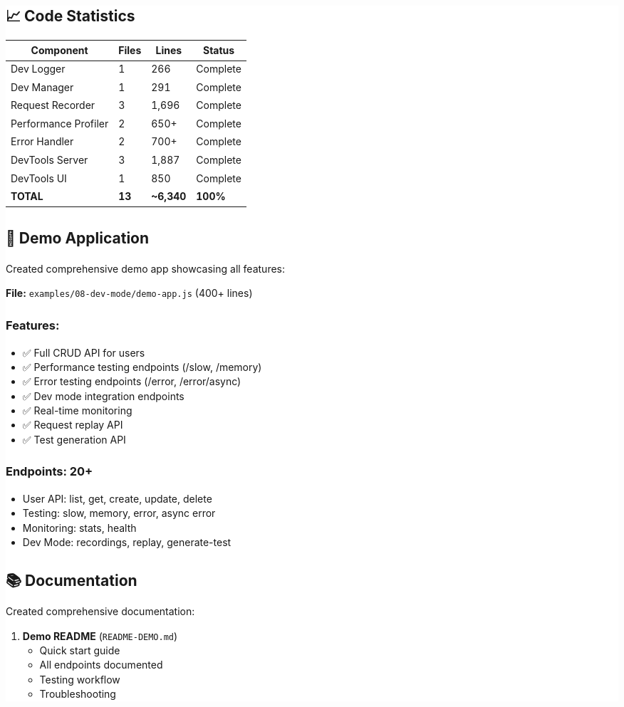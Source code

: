 ## 📈 Code Statistics

| Component            | Files  | Lines      | Status   |
| -------------------- | ------ | ---------- | -------- |
| Dev Logger           | 1      | 266        | Complete |
| Dev Manager          | 1      | 291        | Complete |
| Request Recorder     | 3      | 1,696      | Complete |
| Performance Profiler | 2      | 650+       | Complete |
| Error Handler        | 2      | 700+       | Complete |
| DevTools Server      | 3      | 1,887      | Complete |
| DevTools UI          | 1      | 850        | Complete |
| **TOTAL**            | **13** | **~6,340** | **100%** |

## 🎯 Demo Application

Created comprehensive demo app showcasing all features:

**File:** `examples/08-dev-mode/demo-app.js` (400+ lines)

### Features:

- ✅ Full CRUD API for users
- ✅ Performance testing endpoints (/slow, /memory)
- ✅ Error testing endpoints (/error, /error/async)
- ✅ Dev mode integration endpoints
- ✅ Real-time monitoring
- ✅ Request replay API
- ✅ Test generation API

### Endpoints: 20+

- User API: list, get, create, update, delete
- Testing: slow, memory, error, async error
- Monitoring: stats, health
- Dev Mode: recordings, replay, generate-test

## 📚 Documentation

Created comprehensive documentation:

1. **Demo README** (`README-DEMO.md`)
   - Quick start guide
   - All endpoints documented
   - Testing workflow
   - Troubleshooting
